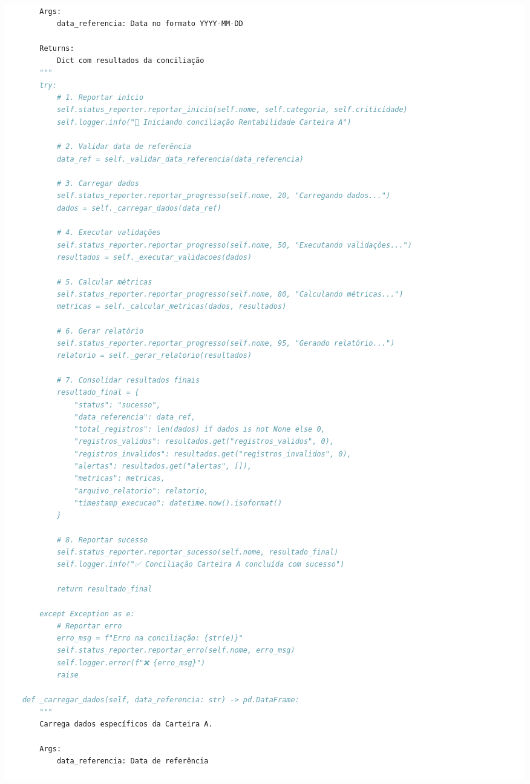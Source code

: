 ```python
        Args:
            data_referencia: Data no formato YYYY-MM-DD
            
        Returns:
            Dict com resultados da conciliação
        """
        try:
            # 1. Reportar início
            self.status_reporter.reportar_inicio(self.nome, self.categoria, self.criticidade)
            self.logger.info("🚀 Iniciando conciliação Rentabilidade Carteira A")
            
            # 2. Validar data de referência
            data_ref = self._validar_data_referencia(data_referencia)
            
            # 3. Carregar dados
            self.status_reporter.reportar_progresso(self.nome, 20, "Carregando dados...")
            dados = self._carregar_dados(data_ref)
            
            # 4. Executar validações
            self.status_reporter.reportar_progresso(self.nome, 50, "Executando validações...")
            resultados = self._executar_validacoes(dados)
            
            # 5. Calcular métricas
            self.status_reporter.reportar_progresso(self.nome, 80, "Calculando métricas...")
            metricas = self._calcular_metricas(dados, resultados)
            
            # 6. Gerar relatório
            self.status_reporter.reportar_progresso(self.nome, 95, "Gerando relatório...")
            relatorio = self._gerar_relatorio(resultados)
            
            # 7. Consolidar resultados finais
            resultado_final = {
                "status": "sucesso",
                "data_referencia": data_ref,
                "total_registros": len(dados) if dados is not None else 0,
                "registros_validos": resultados.get("registros_validos", 0),
                "registros_invalidos": resultados.get("registros_invalidos", 0),
                "alertas": resultados.get("alertas", []),
                "metricas": metricas,
                "arquivo_relatorio": relatorio,
                "timestamp_execucao": datetime.now().isoformat()
            }
            
            # 8. Reportar sucesso
            self.status_reporter.reportar_sucesso(self.nome, resultado_final)
            self.logger.info("✅ Conciliação Carteira A concluída com sucesso")
            
            return resultado_final
            
        except Exception as e:
            # Reportar erro
            erro_msg = f"Erro na conciliação: {str(e)}"
            self.status_reporter.reportar_erro(self.nome, erro_msg)
            self.logger.error(f"❌ {erro_msg}")
            raise
    
    def _carregar_dados(self, data_referencia: str) -> pd.DataFrame:
        """
        Carrega dados específicos da Carteira A.
        
        Args:
            data_referencia: Data de referência
            
```
